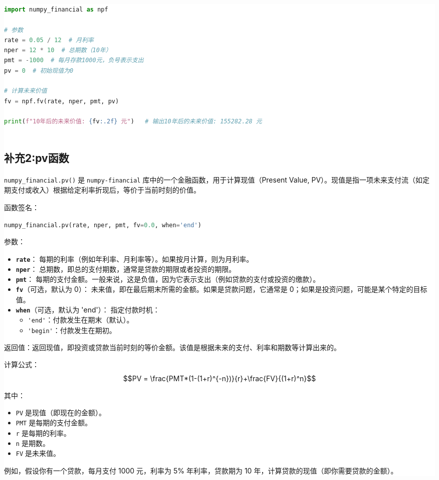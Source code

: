 ```python
import numpy_financial as npf

# 参数
rate = 0.05 / 12  # 月利率
nper = 12 * 10  # 总期数（10年）
pmt = -1000  # 每月存款1000元，负号表示支出
pv = 0  # 初始现值为0

# 计算未来价值
fv = npf.fv(rate, nper, pmt, pv)

print(f"10年后的未来价值: {fv:.2f} 元")   # 输出10年后的未来价值: 155282.28 元
 
```

## 补充2:pv函数

`numpy_financial.pv()` 是 `numpy-financial` 库中的一个金融函数，用于计算现值（Present Value, PV）。现值是指一项未来支付流（如定期支付或收入）根据给定利率折现后，等价于当前时刻的价值。

函数签名：

```python
numpy_financial.pv(rate, nper, pmt, fv=0.0, when='end')
```

参数：

- **`rate`**：
  每期的利率（例如年利率、月利率等）。如果按月计算，则为月利率。
- **`nper`**：
  总期数，即总的支付期数，通常是贷款的期限或者投资的期限。
- **`pmt`**：
  每期的支付金额。一般来说，这是负值，因为它表示支出（例如贷款的支付或投资的缴款）。
- **`fv`**（可选，默认为 0）：
  未来值，即在最后期末所需的金额。如果是贷款问题，它通常是 0；如果是投资问题，可能是某个特定的目标值。
- **`when`**（可选，默认为 'end'）：
  指定付款时机：
    - `'end'`：付款发生在期末（默认）。
    - `'begin'`：付款发生在期初。

返回值：返回现值，即投资或贷款当前时刻的等价金额。该值是根据未来的支付、利率和期数等计算出来的。

计算公式：$$PV = \frac{PMT*(1-(1+r)^{-n})}{r}+\frac{FV}{(1+r)^n}$$

其中：

- `PV` 是现值（即现在的金额）。
- `PMT` 是每期的支付金额。
- `r` 是每期的利率。
- `n` 是期数。
- `FV` 是未来值。

例如，假设你有一个贷款，每月支付 1000 元，利率为 5% 年利率，贷款期为 10 年，计算贷款的现值（即你需要贷款的金额）。
